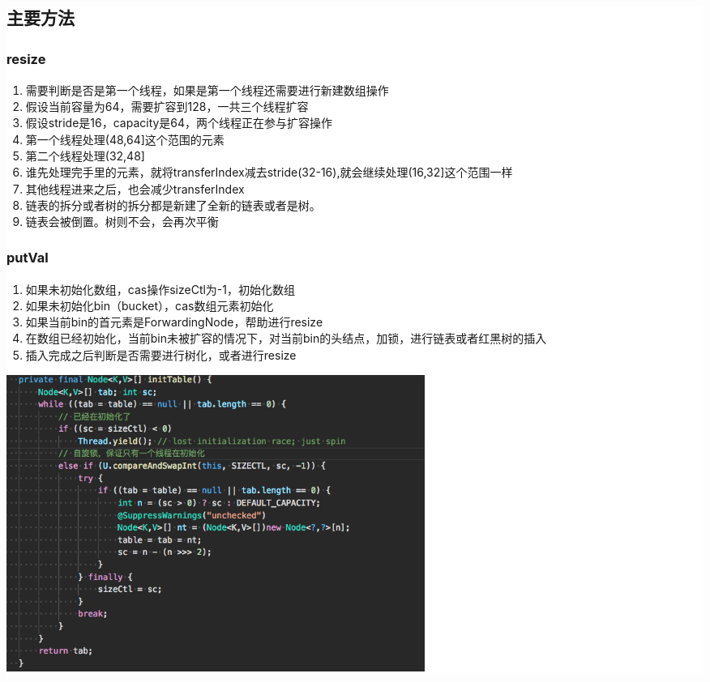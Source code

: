 ## 主要方法
### resize
1. 需要判断是否是第一个线程，如果是第一个线程还需要进行新建数组操作
2. 假设当前容量为64，需要扩容到128，一共三个线程扩容
3. 假设stride是16，capacity是64，两个线程正在参与扩容操作
4. 第一个线程处理(48,64]这个范围的元素
5. 第二个线程处理(32,48]
6. 谁先处理完手里的元素，就将transferIndex减去stride(32-16),就会继续处理(16,32]这个范围一样
7. 其他线程进来之后，也会减少transferIndex   
8. 链表的拆分或者树的拆分都是新建了全新的链表或者是树。
9. 链表会被倒置。树则不会，会再次平衡 

### putVal
1. 如果未初始化数组，cas操作sizeCtl为-1，初始化数组
2. 如果未初始化bin（bucket），cas数组元素初始化
3. 如果当前bin的首元素是ForwardingNode，帮助进行resize
4. 在数组已经初始化，当前bin未被扩容的情况下，对当前bin的头结点，加锁，进行链表或者红黑树的插入
5. 插入完成之后判断是否需要进行树化，或者进行resize

<img src="/images/putVal1.png" width="60%" style="margin-left:0;">